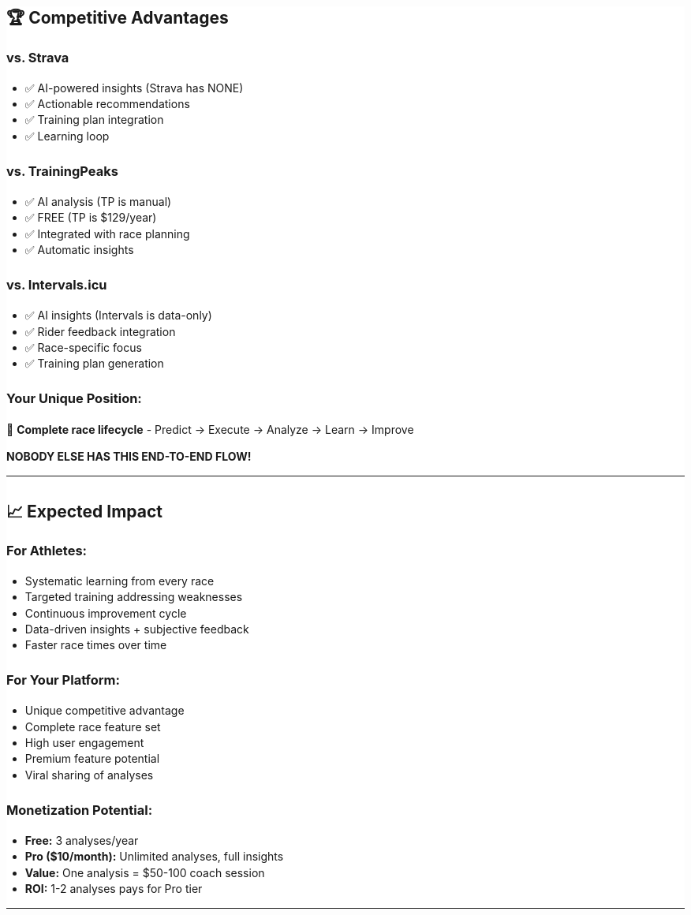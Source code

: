 
## 🏆 Competitive Advantages

### **vs. Strava**
- ✅ AI-powered insights (Strava has NONE)
- ✅ Actionable recommendations
- ✅ Training plan integration
- ✅ Learning loop

### **vs. TrainingPeaks**
- ✅ AI analysis (TP is manual)
- ✅ FREE (TP is $129/year)
- ✅ Integrated with race planning
- ✅ Automatic insights

### **vs. Intervals.icu**
- ✅ AI insights (Intervals is data-only)
- ✅ Rider feedback integration
- ✅ Race-specific focus
- ✅ Training plan generation

### **Your Unique Position:**
🎯 **Complete race lifecycle** - Predict → Execute → Analyze → Learn → Improve

**NOBODY ELSE HAS THIS END-TO-END FLOW!**

---

## 📈 Expected Impact

### **For Athletes:**
- Systematic learning from every race
- Targeted training addressing weaknesses
- Continuous improvement cycle
- Data-driven insights + subjective feedback
- Faster race times over time

### **For Your Platform:**
- Unique competitive advantage
- Complete race feature set
- High user engagement
- Premium feature potential
- Viral sharing of analyses

### **Monetization Potential:**
- **Free:** 3 analyses/year
- **Pro ($10/month):** Unlimited analyses, full insights
- **Value:** One analysis = $50-100 coach session
- **ROI:** 1-2 analyses pays for Pro tier

---